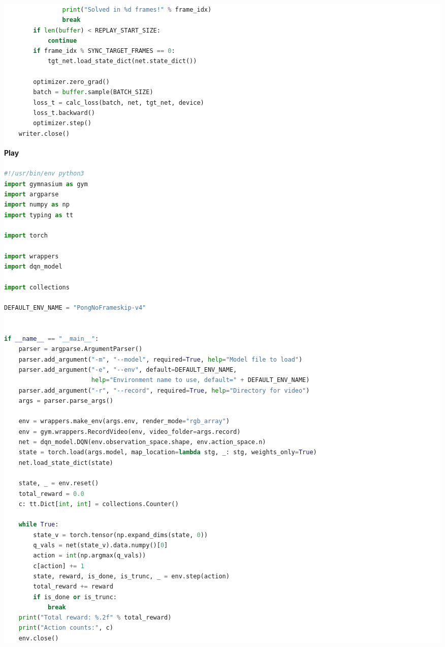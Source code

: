 ```python
                print("Solved in %d frames!" % frame_idx)
                break
        if len(buffer) < REPLAY_START_SIZE:
            continue
        if frame_idx % SYNC_TARGET_FRAMES == 0:
            tgt_net.load_state_dict(net.state_dict())

        optimizer.zero_grad()
        batch = buffer.sample(BATCH_SIZE)
        loss_t = calc_loss(batch, net, tgt_net, device)
        loss_t.backward()
        optimizer.step()
    writer.close()
```

#### Play

```python
#!/usr/bin/env python3
import gymnasium as gym
import argparse
import numpy as np
import typing as tt

import torch

import wrappers
import dqn_model

import collections

DEFAULT_ENV_NAME = "PongNoFrameskip-v4"


if __name__ == "__main__":
    parser = argparse.ArgumentParser()
    parser.add_argument("-m", "--model", required=True, help="Model file to load")
    parser.add_argument("-e", "--env", default=DEFAULT_ENV_NAME,
                        help="Environment name to use, default=" + DEFAULT_ENV_NAME)
    parser.add_argument("-r", "--record", required=True, help="Directory for video")
    args = parser.parse_args()

    env = wrappers.make_env(args.env, render_mode="rgb_array")
    env = gym.wrappers.RecordVideo(env, video_folder=args.record)
    net = dqn_model.DQN(env.observation_space.shape, env.action_space.n)
    state = torch.load(args.model, map_location=lambda stg, _: stg, weights_only=True)
    net.load_state_dict(state)

    state, _ = env.reset()
    total_reward = 0.0
    c: tt.Dict[int, int] = collections.Counter()

    while True:
        state_v = torch.tensor(np.expand_dims(state, 0))
        q_vals = net(state_v).data.numpy()[0]
        action = int(np.argmax(q_vals))
        c[action] += 1
        state, reward, is_done, is_trunc, _ = env.step(action)
        total_reward += reward
        if is_done or is_trunc:
            break
    print("Total reward: %.2f" % total_reward)
    print("Action counts:", c)
    env.close()
```